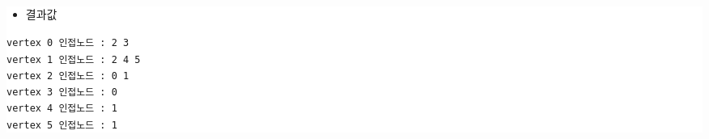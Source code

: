 * 결과값

```
vertex 0 인접노드 : 2 3
vertex 1 인접노드 : 2 4 5
vertex 2 인접노드 : 0 1
vertex 3 인접노드 : 0
vertex 4 인접노드 : 1
vertex 5 인접노드 : 1
```

